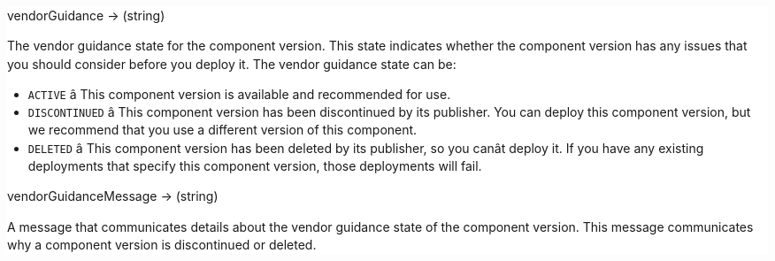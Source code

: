 vendorGuidance -> (string)

The vendor guidance state for the component version. This state indicates whether the component version has any issues that you should consider before you deploy it. The vendor guidance state can be:

- `ACTIVE` â This component version is available and recommended for use.
- `DISCONTINUED` â This component version has been discontinued by its publisher. You can deploy this component version, but we recommend that you use a different version of this component.
- `DELETED` â This component version has been deleted by its publisher, so you canât deploy it. If you have any existing deployments that specify this component version, those deployments will fail.

vendorGuidanceMessage -> (string)

A message that communicates details about the vendor guidance state of the component version. This message communicates why a component version is discontinued or deleted.